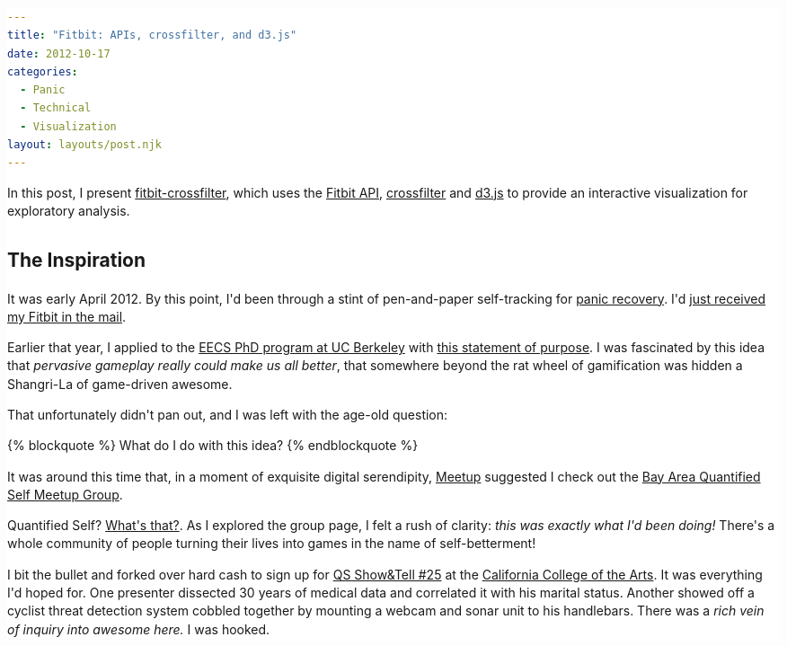 ```yaml
---
title: "Fitbit: APIs, crossfilter, and d3.js"
date: 2012-10-17
categories:
  - Panic
  - Technical
  - Visualization
layout: layouts/post.njk
---
```


In this post, I present
[fitbit-crossfilter](https://github.com/candu/fitbit-crossfilter), which uses
the [Fitbit API](http://dev.fitbit.com/), [crossfilter](http://square.github.com/crossfilter/) and [d3.js](http://d3js.org/)
to provide an interactive visualization for exploratory analysis.



## The Inspiration

It was early April 2012. By this point, I'd been through a stint of pen-and-paper
self-tracking for [panic recovery](/blog/2012/10/03/panic/).
I'd [just received my Fitbit in the mail](/blog/2012/10/16/fitbit-my-brief-experience/).

Earlier that year, I applied to the [EECS PhD program at UC Berkeley](http://www.eecs.berkeley.edu/Gradadm/) with
[this statement of purpose](https://docs.google.com/document/d/10PupOF0RLa54o6y9_xBGnj7VbjtQNPab0-HdoVfT6gA/edit). I was fascinated by this idea that *pervasive
gameplay really could make us all better*, that somewhere beyond the rat wheel
of gamification was hidden a Shangri-La of game-driven awesome.

That unfortunately didn't pan out, and I was left with the age-old question:

{% blockquote %}
What do I do with this idea?
{% endblockquote %}

It was around this time that, in a moment of exquisite
digital serendipity, [Meetup](http://www.meetup.com/) suggested I check out the
[Bay Area Quantified Self Meetup Group](http://www.meetup.com/quantifiedself/).

Quantified Self? [What's that?](/blog/2012/10/02/welcome-to-quantified-savagery/). As I explored the group page, I felt
a rush of clarity: *this was exactly what I'd been doing!* There's a whole
community of people turning their lives into games in the name of
self-betterment!

I bit the bullet and forked over hard cash to sign up for
[QS Show&Tell #25](http://www.meetup.com/quantifiedself/events/58370532/) at the
[California College of the Arts](http://goo.gl/maps/fn8H4). It was everything I'd hoped for.
One presenter dissected 30 years of medical data and correlated it with
his marital status. Another showed off a cyclist threat detection system
cobbled together by mounting a webcam and sonar unit to his handlebars.
There was a *rich vein of inquiry into awesome here.* I was hooked.
